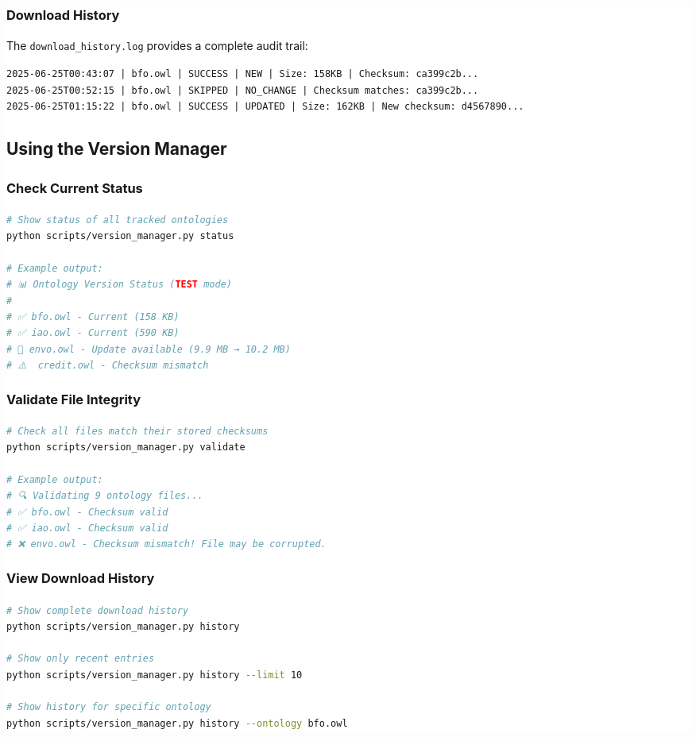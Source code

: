 ### Download History

The `download_history.log` provides a complete audit trail:

```
2025-06-25T00:43:07 | bfo.owl | SUCCESS | NEW | Size: 158KB | Checksum: ca399c2b...
2025-06-25T00:52:15 | bfo.owl | SKIPPED | NO_CHANGE | Checksum matches: ca399c2b...
2025-06-25T01:15:22 | bfo.owl | SUCCESS | UPDATED | Size: 162KB | New checksum: d4567890...
```

## Using the Version Manager

### Check Current Status

```bash
# Show status of all tracked ontologies
python scripts/version_manager.py status

# Example output:
# 📊 Ontology Version Status (TEST mode)
# 
# ✅ bfo.owl - Current (158 KB)
# ✅ iao.owl - Current (590 KB)
# 🔄 envo.owl - Update available (9.9 MB → 10.2 MB)
# ⚠️  credit.owl - Checksum mismatch
```

### Validate File Integrity

```bash
# Check all files match their stored checksums
python scripts/version_manager.py validate

# Example output:
# 🔍 Validating 9 ontology files...
# ✅ bfo.owl - Checksum valid
# ✅ iao.owl - Checksum valid
# ❌ envo.owl - Checksum mismatch! File may be corrupted.
```

### View Download History

```bash
# Show complete download history
python scripts/version_manager.py history

# Show only recent entries
python scripts/version_manager.py history --limit 10

# Show history for specific ontology
python scripts/version_manager.py history --ontology bfo.owl
```
